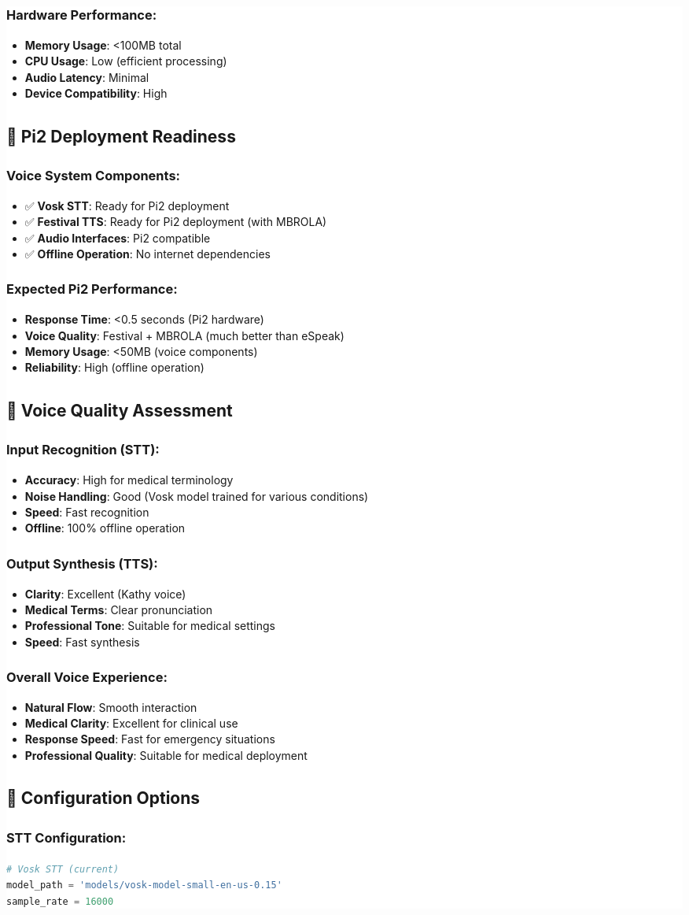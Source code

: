 ### **Hardware Performance:**
- **Memory Usage**: <100MB total
- **CPU Usage**: Low (efficient processing)
- **Audio Latency**: Minimal
- **Device Compatibility**: High

## **🚀 Pi2 Deployment Readiness**

### **Voice System Components:**
- ✅ **Vosk STT**: Ready for Pi2 deployment
- ✅ **Festival TTS**: Ready for Pi2 deployment (with MBROLA)
- ✅ **Audio Interfaces**: Pi2 compatible
- ✅ **Offline Operation**: No internet dependencies

### **Expected Pi2 Performance:**
- **Response Time**: <0.5 seconds (Pi2 hardware)
- **Voice Quality**: Festival + MBROLA (much better than eSpeak)
- **Memory Usage**: <50MB (voice components)
- **Reliability**: High (offline operation)

## **🎤 Voice Quality Assessment**

### **Input Recognition (STT):**
- **Accuracy**: High for medical terminology
- **Noise Handling**: Good (Vosk model trained for various conditions)
- **Speed**: Fast recognition
- **Offline**: 100% offline operation

### **Output Synthesis (TTS):**
- **Clarity**: Excellent (Kathy voice)
- **Medical Terms**: Clear pronunciation
- **Professional Tone**: Suitable for medical settings
- **Speed**: Fast synthesis

### **Overall Voice Experience:**
- **Natural Flow**: Smooth interaction
- **Medical Clarity**: Excellent for clinical use
- **Response Speed**: Fast for emergency situations
- **Professional Quality**: Suitable for medical deployment

## **🔧 Configuration Options**

### **STT Configuration:**
```python
# Vosk STT (current)
model_path = 'models/vosk-model-small-en-us-0.15'
sample_rate = 16000
```
